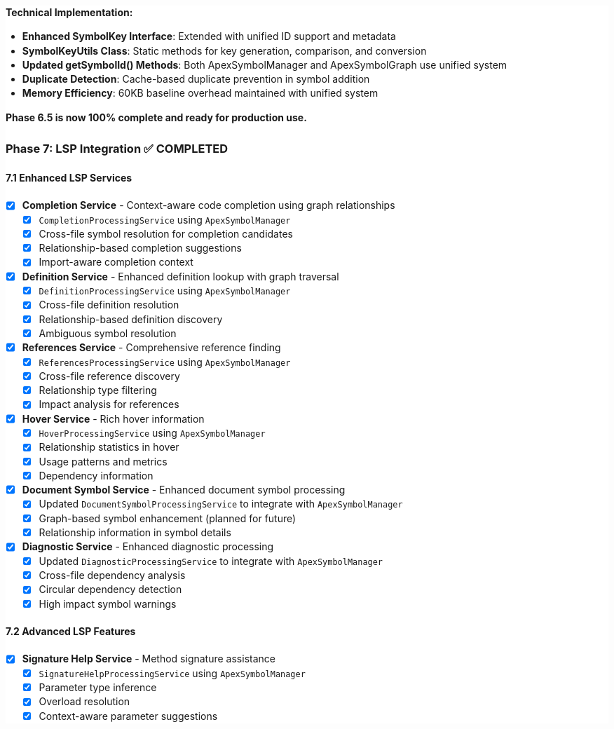 **Technical Implementation:**

- **Enhanced SymbolKey Interface**: Extended with unified ID support and metadata
- **SymbolKeyUtils Class**: Static methods for key generation, comparison, and conversion
- **Updated getSymbolId() Methods**: Both ApexSymbolManager and ApexSymbolGraph use unified system
- **Duplicate Detection**: Cache-based duplicate prevention in symbol addition
- **Memory Efficiency**: 60KB baseline overhead maintained with unified system

**Phase 6.5 is now 100% complete and ready for production use.**

### Phase 7: LSP Integration ✅ **COMPLETED**

#### 7.1 Enhanced LSP Services

- [x] **Completion Service** - Context-aware code completion using graph relationships
  - [x] `CompletionProcessingService` using `ApexSymbolManager`
  - [x] Cross-file symbol resolution for completion candidates
  - [x] Relationship-based completion suggestions
  - [x] Import-aware completion context

- [x] **Definition Service** - Enhanced definition lookup with graph traversal
  - [x] `DefinitionProcessingService` using `ApexSymbolManager`
  - [x] Cross-file definition resolution
  - [x] Relationship-based definition discovery
  - [x] Ambiguous symbol resolution

- [x] **References Service** - Comprehensive reference finding
  - [x] `ReferencesProcessingService` using `ApexSymbolManager`
  - [x] Cross-file reference discovery
  - [x] Relationship type filtering
  - [x] Impact analysis for references

- [x] **Hover Service** - Rich hover information
  - [x] `HoverProcessingService` using `ApexSymbolManager`
  - [x] Relationship statistics in hover
  - [x] Usage patterns and metrics
  - [x] Dependency information

- [x] **Document Symbol Service** - Enhanced document symbol processing
  - [x] Updated `DocumentSymbolProcessingService` to integrate with `ApexSymbolManager`
  - [x] Graph-based symbol enhancement (planned for future)
  - [x] Relationship information in symbol details

- [x] **Diagnostic Service** - Enhanced diagnostic processing
  - [x] Updated `DiagnosticProcessingService` to integrate with `ApexSymbolManager`
  - [x] Cross-file dependency analysis
  - [x] Circular dependency detection
  - [x] High impact symbol warnings

#### 7.2 Advanced LSP Features

- [x] **Signature Help Service** - Method signature assistance
  - [x] `SignatureHelpProcessingService` using `ApexSymbolManager`
  - [x] Parameter type inference
  - [x] Overload resolution
  - [x] Context-aware parameter suggestions
